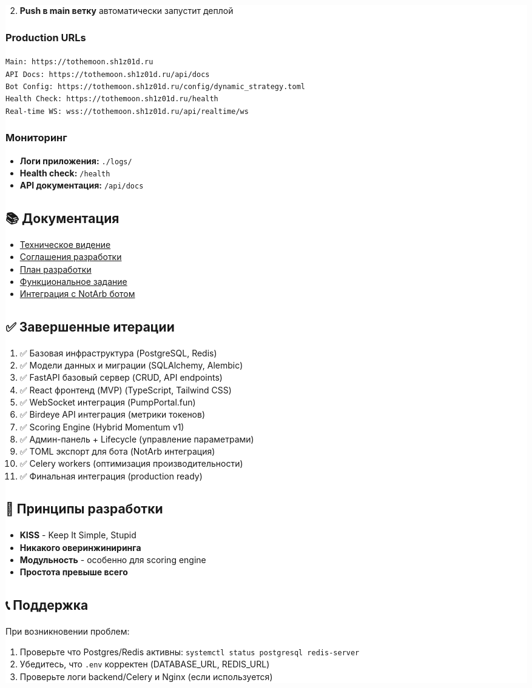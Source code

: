 2. **Push в main ветку** автоматически запустит деплой

### Production URLs

```
Main: https://tothemoon.sh1z01d.ru
API Docs: https://tothemoon.sh1z01d.ru/api/docs
Bot Config: https://tothemoon.sh1z01d.ru/config/dynamic_strategy.toml
Health Check: https://tothemoon.sh1z01d.ru/health
Real-time WS: wss://tothemoon.sh1z01d.ru/api/realtime/ws
```

### Мониторинг

- **Логи приложения:** `./logs/`
- **Health check:** `/health`
- **API документация:** `/api/docs`

## 📚 Документация

- [Техническое видение](./doc/vision.md)
- [Соглашения разработки](./doc/conventions.md)
- [План разработки](./doc/tasklist.md)
- [Функциональное задание](./doc/functional_task.md)
- [Интеграция с NotArb ботом](./doc/bot_integration.md)

## ✅ Завершенные итерации

1. ✅ Базовая инфраструктура (PostgreSQL, Redis)
2. ✅ Модели данных и миграции (SQLAlchemy, Alembic)
3. ✅ FastAPI базовый сервер (CRUD, API endpoints)
4. ✅ React фронтенд (MVP) (TypeScript, Tailwind CSS)
5. ✅ WebSocket интеграция (PumpPortal.fun)
6. ✅ Birdeye API интеграция (метрики токенов)
7. ✅ Scoring Engine (Hybrid Momentum v1)
8. ✅ Админ-панель + Lifecycle (управление параметрами)
9. ✅ TOML экспорт для бота (NotArb интеграция)
10. ✅ Celery workers (оптимизация производительности)
11. ✅ Финальная интеграция (production ready)

## 🤝 Принципы разработки

- **KISS** - Keep It Simple, Stupid
- **Никакого оверинжиниринга**
- **Модульность** - особенно для scoring engine
- **Простота превыше всего**

## 📞 Поддержка

При возникновении проблем:
1. Проверьте что Postgres/Redis активны: `systemctl status postgresql redis-server`
2. Убедитесь, что `.env` корректен (DATABASE_URL, REDIS_URL)
3. Проверьте логи backend/Celery и Nginx (если используется)
